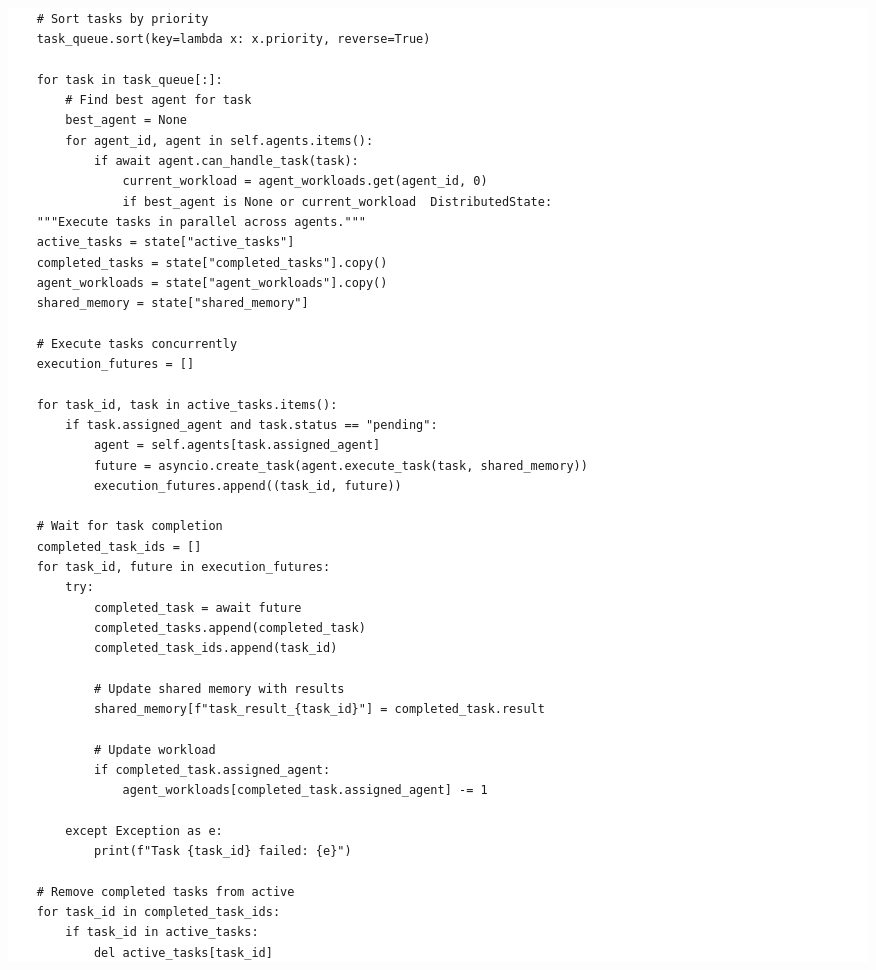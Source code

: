         # Sort tasks by priority
        task_queue.sort(key=lambda x: x.priority, reverse=True)
        
        for task in task_queue[:]:
            # Find best agent for task
            best_agent = None
            for agent_id, agent in self.agents.items():
                if await agent.can_handle_task(task):
                    current_workload = agent_workloads.get(agent_id, 0)
                    if best_agent is None or current_workload  DistributedState:
        """Execute tasks in parallel across agents."""
        active_tasks = state["active_tasks"]
        completed_tasks = state["completed_tasks"].copy()
        agent_workloads = state["agent_workloads"].copy()
        shared_memory = state["shared_memory"]
        
        # Execute tasks concurrently
        execution_futures = []
        
        for task_id, task in active_tasks.items():
            if task.assigned_agent and task.status == "pending":
                agent = self.agents[task.assigned_agent]
                future = asyncio.create_task(agent.execute_task(task, shared_memory))
                execution_futures.append((task_id, future))
        
        # Wait for task completion
        completed_task_ids = []
        for task_id, future in execution_futures:
            try:
                completed_task = await future
                completed_tasks.append(completed_task)
                completed_task_ids.append(task_id)
                
                # Update shared memory with results
                shared_memory[f"task_result_{task_id}"] = completed_task.result
                
                # Update workload
                if completed_task.assigned_agent:
                    agent_workloads[completed_task.assigned_agent] -= 1
                
            except Exception as e:
                print(f"Task {task_id} failed: {e}")
        
        # Remove completed tasks from active
        for task_id in completed_task_ids:
            if task_id in active_tasks:
                del active_tasks[task_id]
        